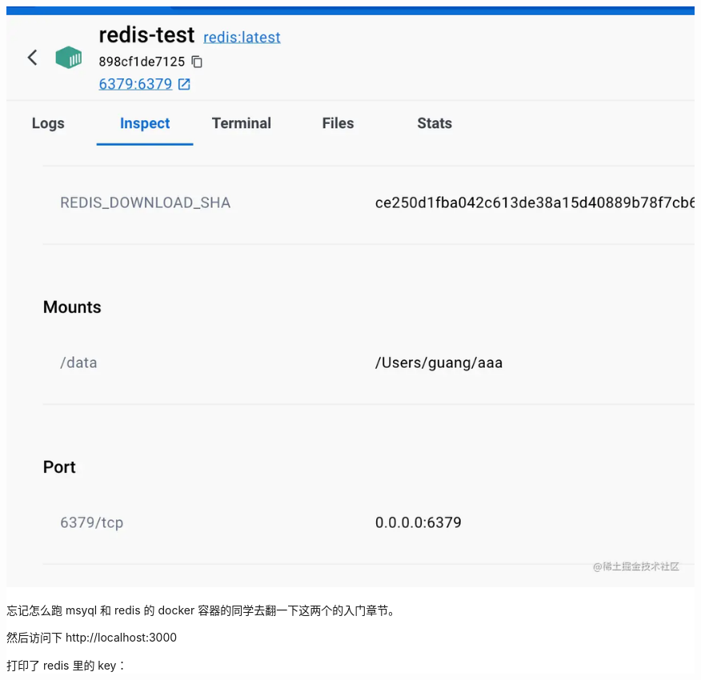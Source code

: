 ![](./images/0261fe8a411046796984e5eb266da855.webp )

忘记怎么跑 msyql 和 redis 的 docker 容器的同学去翻一下这两个的入门章节。

然后访问下 http://localhost:3000

打印了 redis 里的 key：